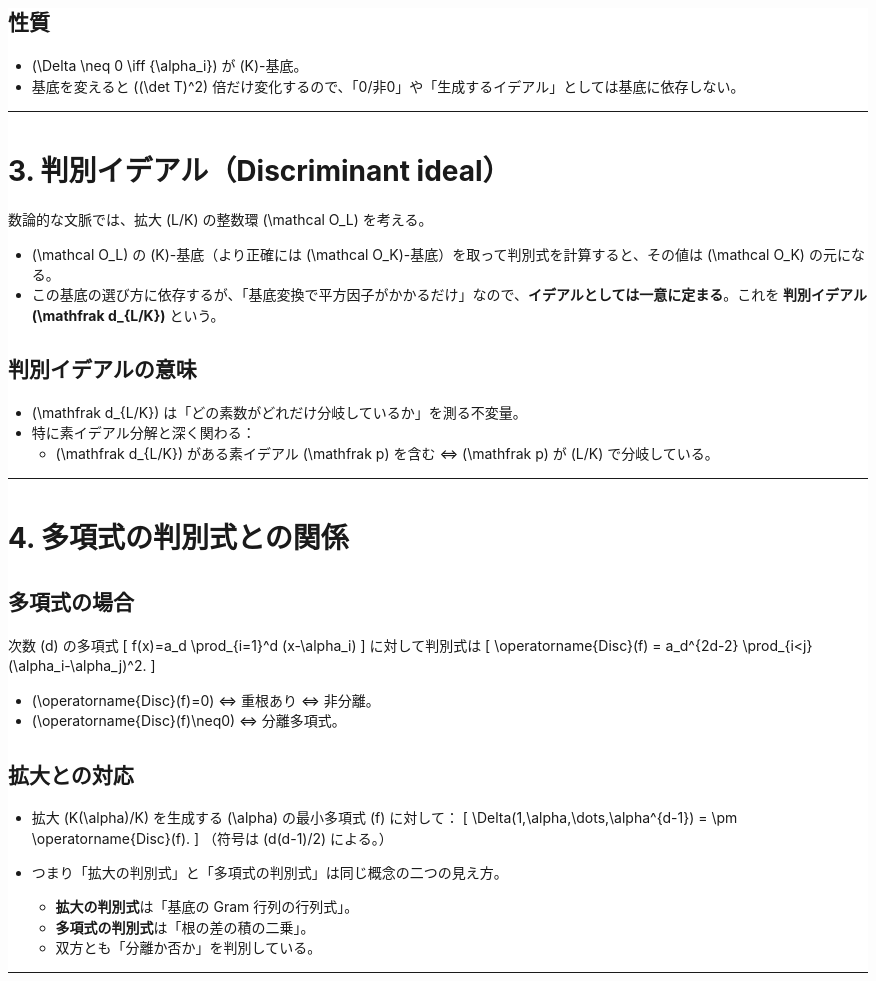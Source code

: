 ## 性質
- \(\Delta \neq 0 \iff \{\alpha_i\}\) が \(K\)-基底。
- 基底を変えると \((\det T)^2\) 倍だけ変化するので、「0/非0」や「生成するイデアル」としては基底に依存しない。

---

# 3. 判別イデアル（Discriminant ideal）

数論的な文脈では、拡大 \(L/K\) の整数環 \(\mathcal O_L\) を考える。  

- \(\mathcal O_L\) の \(K\)-基底（より正確には \(\mathcal O_K\)-基底）を取って判別式を計算すると、その値は \(\mathcal O_K\) の元になる。  
- この基底の選び方に依存するが、「基底変換で平方因子がかかるだけ」なので、**イデアルとしては一意に定まる**。これを **判別イデアル \(\mathfrak d_{L/K}\)** という。

## 判別イデアルの意味
- \(\mathfrak d_{L/K}\) は「どの素数がどれだけ分岐しているか」を測る不変量。  
- 特に素イデアル分解と深く関わる：
  - \(\mathfrak d_{L/K}\) がある素イデアル \(\mathfrak p\) を含む ⇔ \(\mathfrak p\) が \(L/K\) で分岐している。

---

# 4. 多項式の判別式との関係

## 多項式の場合
次数 \(d\) の多項式
\[
f(x)=a_d \prod_{i=1}^d (x-\alpha_i)
\]
に対して判別式は
\[
\operatorname{Disc}(f) = a_d^{2d-2} \prod_{i<j} (\alpha_i-\alpha_j)^2.
\]

- \(\operatorname{Disc}(f)=0\) ⇔ 重根あり ⇔ 非分離。
- \(\operatorname{Disc}(f)\neq0\) ⇔ 分離多項式。

## 拡大との対応
- 拡大 \(K(\alpha)/K\) を生成する \(\alpha\) の最小多項式 \(f\) に対して：
  \[
  \Delta(1,\alpha,\dots,\alpha^{d-1}) = \pm \operatorname{Disc}(f).
  \]
  （符号は \(d(d-1)/2\) による。）

- つまり「拡大の判別式」と「多項式の判別式」は同じ概念の二つの見え方。  
  - **拡大の判別式**は「基底の Gram 行列の行列式」。  
  - **多項式の判別式**は「根の差の積の二乗」。  
  - 双方とも「分離か否か」を判別している。

---
